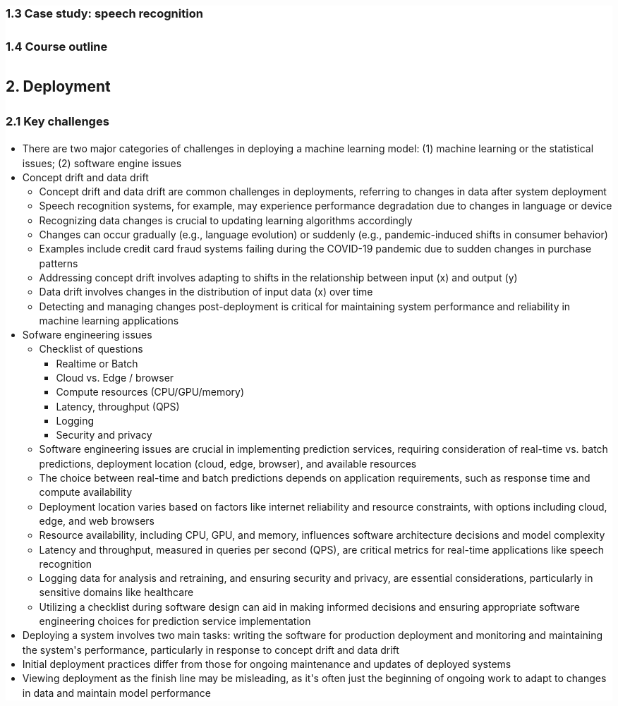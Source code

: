 ### 1.3 Case study: speech recognition
### 1.4 Course outline

## 2. Deployment
### 2.1 Key challenges
+ There are two major categories of challenges in deploying a machine learning model: (1) machine learning or the statistical issues; (2) software engine issues
+ Concept drift and data drift
  + Concept drift and data drift are common challenges in deployments, referring to changes in data after system deployment
  + Speech recognition systems, for example, may experience performance degradation due to changes in language or device
  + Recognizing data changes is crucial to updating learning algorithms accordingly
  + Changes can occur gradually (e.g., language evolution) or suddenly (e.g., pandemic-induced shifts in consumer behavior)
  + Examples include credit card fraud systems failing during the COVID-19 pandemic due to sudden changes in purchase patterns
  + Addressing concept drift involves adapting to shifts in the relationship between input (x) and output (y)
  + Data drift involves changes in the distribution of input data (x) over time
  + Detecting and managing changes post-deployment is critical for maintaining system performance and reliability in machine learning applications
+ Sofware engineering issues
  + Checklist of questions
    + Realtime or Batch
    + Cloud vs. Edge / browser
    + Compute resources (CPU/GPU/memory)
    + Latency, throughput (QPS)
    + Logging
    + Security and privacy
  + Software engineering issues are crucial in implementing prediction services, requiring consideration of real-time vs. batch predictions, deployment location (cloud, edge, browser), and available resources
  + The choice between real-time and batch predictions depends on application requirements, such as response time and compute availability
  + Deployment location varies based on factors like internet reliability and resource constraints, with options including cloud, edge, and web browsers
  + Resource availability, including CPU, GPU, and memory, influences software architecture decisions and model complexity
  + Latency and throughput, measured in queries per second (QPS), are critical metrics for real-time applications like speech recognition
  + Logging data for analysis and retraining, and ensuring security and privacy, are essential considerations, particularly in sensitive domains like healthcare
  + Utilizing a checklist during software design can aid in making informed decisions and ensuring appropriate software engineering choices for prediction service implementation
+ Deploying a system involves two main tasks: writing the software for production deployment and monitoring and maintaining the system's performance, particularly in response to concept drift and data drift
+ Initial deployment practices differ from those for ongoing maintenance and updates of deployed systems
+ Viewing deployment as the finish line may be misleading, as it's often just the beginning of ongoing work to adapt to changes in data and maintain model performance
